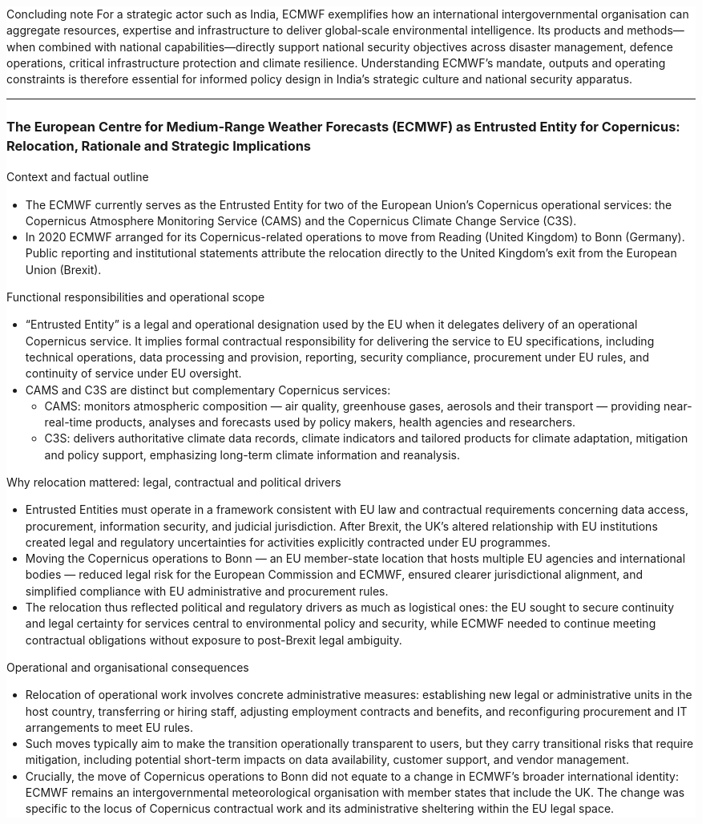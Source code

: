 Concluding note
For a strategic actor such as India, ECMWF exemplifies how an international intergovernmental organisation can aggregate resources, expertise and infrastructure to deliver global‑scale environmental intelligence. Its products and methods—when combined with national capabilities—directly support national security objectives across disaster management, defence operations, critical infrastructure protection and climate resilience. Understanding ECMWF’s mandate, outputs and operating constraints is therefore essential for informed policy design in India’s strategic culture and national security apparatus.

---

### The European Centre for Medium-Range Weather Forecasts (ECMWF) as Entrusted Entity for Copernicus: Relocation, Rationale and Strategic Implications

Context and factual outline
- The ECMWF currently serves as the Entrusted Entity for two of the European Union’s Copernicus operational services: the Copernicus Atmosphere Monitoring Service (CAMS) and the Copernicus Climate Change Service (C3S).
- In 2020 ECMWF arranged for its Copernicus-related operations to move from Reading (United Kingdom) to Bonn (Germany). Public reporting and institutional statements attribute the relocation directly to the United Kingdom’s exit from the European Union (Brexit).

Functional responsibilities and operational scope
- “Entrusted Entity” is a legal and operational designation used by the EU when it delegates delivery of an operational Copernicus service. It implies formal contractual responsibility for delivering the service to EU specifications, including technical operations, data processing and provision, reporting, security compliance, procurement under EU rules, and continuity of service under EU oversight.
- CAMS and C3S are distinct but complementary Copernicus services:
  - CAMS: monitors atmospheric composition — air quality, greenhouse gases, aerosols and their transport — providing near-real-time products, analyses and forecasts used by policy makers, health agencies and researchers.
  - C3S: delivers authoritative climate data records, climate indicators and tailored products for climate adaptation, mitigation and policy support, emphasizing long-term climate information and reanalysis.

Why relocation mattered: legal, contractual and political drivers
- Entrusted Entities must operate in a framework consistent with EU law and contractual requirements concerning data access, procurement, information security, and judicial jurisdiction. After Brexit, the UK’s altered relationship with EU institutions created legal and regulatory uncertainties for activities explicitly contracted under EU programmes.
- Moving the Copernicus operations to Bonn — an EU member-state location that hosts multiple EU agencies and international bodies — reduced legal risk for the European Commission and ECMWF, ensured clearer jurisdictional alignment, and simplified compliance with EU administrative and procurement rules.
- The relocation thus reflected political and regulatory drivers as much as logistical ones: the EU sought to secure continuity and legal certainty for services central to environmental policy and security, while ECMWF needed to continue meeting contractual obligations without exposure to post-Brexit legal ambiguity.

Operational and organisational consequences
- Relocation of operational work involves concrete administrative measures: establishing new legal or administrative units in the host country, transferring or hiring staff, adjusting employment contracts and benefits, and reconfiguring procurement and IT arrangements to meet EU rules.
- Such moves typically aim to make the transition operationally transparent to users, but they carry transitional risks that require mitigation, including potential short-term impacts on data availability, customer support, and vendor management.
- Crucially, the move of Copernicus operations to Bonn did not equate to a change in ECMWF’s broader international identity: ECMWF remains an intergovernmental meteorological organisation with member states that include the UK. The change was specific to the locus of Copernicus contractual work and its administrative sheltering within the EU legal space.
